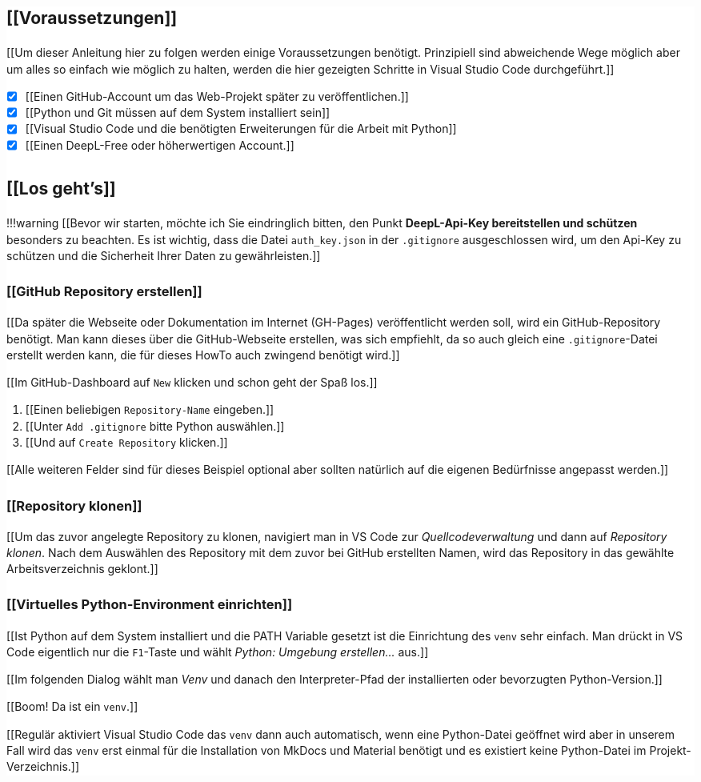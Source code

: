 

## [[Voraussetzungen]]

[[Um dieser Anleitung hier zu folgen werden einige Voraussetzungen benötigt. Prinzipiell sind abweichende Wege möglich aber um alles so einfach wie möglich zu halten, werden die hier gezeigten Schritte in Visual Studio Code durchgeführt.]]

- [x] [[Einen GitHub-Account um das Web-Projekt später zu veröffentlichen.]]
- [x] [[Python und Git müssen auf dem System installiert sein]] 
- [x] [[Visual Studio Code und die benötigten Erweiterungen für die Arbeit mit Python]]
- [x] [[Einen DeepL-Free oder höherwertigen Account.]]

## [[Los geht’s]]

!!!warning
    [[Bevor wir starten, möchte ich Sie eindringlich bitten, den Punkt **DeepL-Api-Key bereitstellen und schützen** besonders zu beachten. Es ist wichtig, dass die Datei `auth_key.json` in der `.gitignore` ausgeschlossen wird, um den Api-Key zu schützen und die Sicherheit Ihrer Daten zu gewährleisten.]]

### [[GitHub Repository erstellen]]

[[Da später die Webseite oder Dokumentation im Internet (GH-Pages) veröffentlicht werden soll, wird ein GitHub-Repository benötigt. Man kann dieses über die GitHub-Webseite erstellen, was sich empfiehlt, da so auch gleich eine `.gitignore`-Datei erstellt werden kann, die für dieses HowTo auch zwingend benötigt wird.]]

[[Im GitHub-Dashboard auf `New` klicken und schon geht der Spaß los.]]

1. [[Einen beliebigen `Repository-Name` eingeben.]]
2. [[Unter `Add .gitignore` bitte Python auswählen.]]
3. [[Und auf `Create Repository` klicken.]]

[[Alle weiteren Felder sind für dieses Beispiel optional aber sollten natürlich auf die eigenen Bedürfnisse angepasst werden.]]

### [[Repository klonen]]

[[Um das zuvor angelegte Repository zu klonen, navigiert man in VS Code zur *Quellcodeverwaltung* und dann auf *Repository klonen*. Nach dem Auswählen des Repository mit dem zuvor bei GitHub erstellten Namen, wird das Repository in das gewählte Arbeitsverzeichnis geklont.]]

### [[Virtuelles Python-Environment einrichten]]

[[Ist Python auf dem System installiert und die PATH Variable gesetzt ist die Einrichtung des `venv` sehr einfach. Man drückt in VS Code eigentlich nur die `F1`-Taste und wählt *Python: Umgebung erstellen...* aus.]]

[[Im folgenden Dialog wählt man *Venv* und danach den Interpreter-Pfad der installierten oder bevorzugten Python-Version.]]

[[Boom! Da ist ein `venv`.]]

[[Regulär aktiviert Visual Studio Code das `venv` dann auch automatisch, wenn eine Python-Datei geöffnet wird aber in unserem Fall wird das `venv` erst einmal für die Installation von MkDocs und Material benötigt und es existiert keine Python-Datei im Projekt-Verzeichnis.]]
